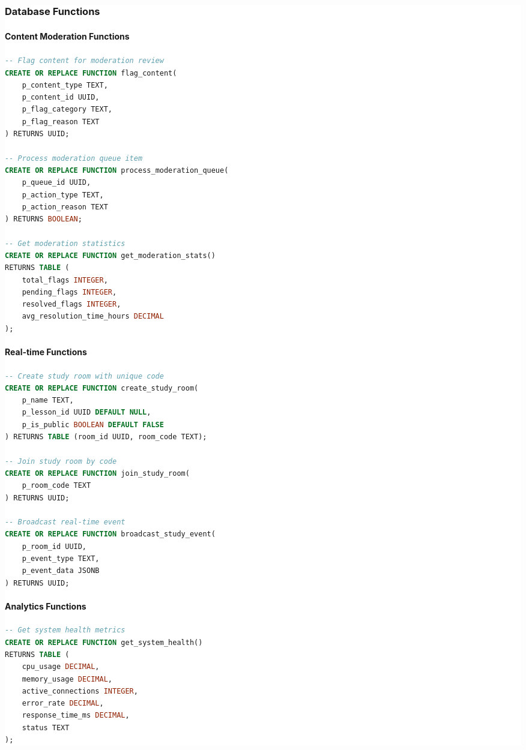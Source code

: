 ### Database Functions

#### Content Moderation Functions
```sql
-- Flag content for moderation review
CREATE OR REPLACE FUNCTION flag_content(
    p_content_type TEXT,
    p_content_id UUID,
    p_flag_category TEXT,
    p_flag_reason TEXT
) RETURNS UUID;

-- Process moderation queue item
CREATE OR REPLACE FUNCTION process_moderation_queue(
    p_queue_id UUID,
    p_action_type TEXT,
    p_action_reason TEXT
) RETURNS BOOLEAN;

-- Get moderation statistics
CREATE OR REPLACE FUNCTION get_moderation_stats() 
RETURNS TABLE (
    total_flags INTEGER,
    pending_flags INTEGER,
    resolved_flags INTEGER,
    avg_resolution_time_hours DECIMAL
);
```

#### Real-time Functions
```sql
-- Create study room with unique code
CREATE OR REPLACE FUNCTION create_study_room(
    p_name TEXT,
    p_lesson_id UUID DEFAULT NULL,
    p_is_public BOOLEAN DEFAULT FALSE
) RETURNS TABLE (room_id UUID, room_code TEXT);

-- Join study room by code
CREATE OR REPLACE FUNCTION join_study_room(
    p_room_code TEXT
) RETURNS UUID;

-- Broadcast real-time event
CREATE OR REPLACE FUNCTION broadcast_study_event(
    p_room_id UUID,
    p_event_type TEXT,
    p_event_data JSONB
) RETURNS UUID;
```

#### Analytics Functions
```sql
-- Get system health metrics
CREATE OR REPLACE FUNCTION get_system_health()
RETURNS TABLE (
    cpu_usage DECIMAL,
    memory_usage DECIMAL,
    active_connections INTEGER,
    error_rate DECIMAL,
    response_time_ms DECIMAL,
    status TEXT
);

```
